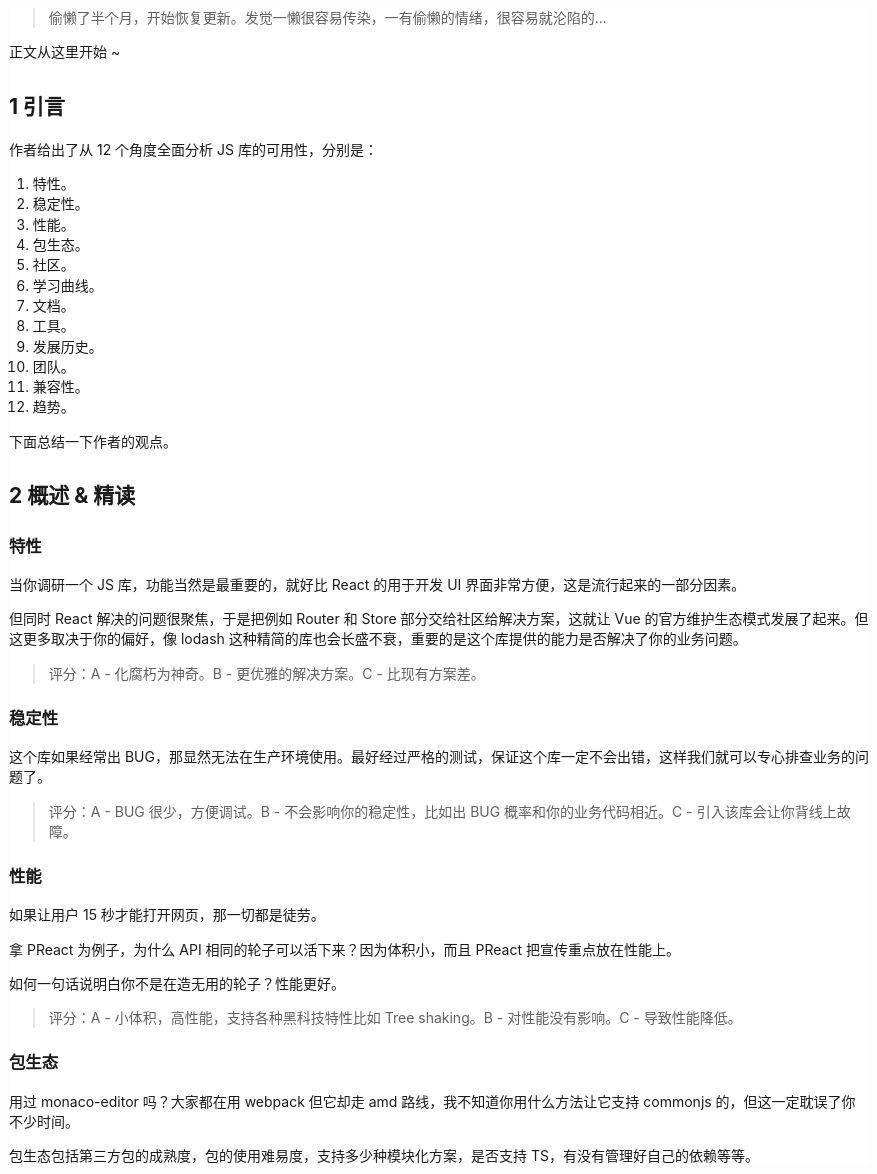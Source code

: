 > 偷懒了半个月，开始恢复更新。发觉一懒很容易传染，一有偷懒的情绪，很容易就沦陷的...

正文从这里开始 ~

## 1 引言

作者给出了从 12 个角度全面分析 JS 库的可用性，分别是：

1.  特性。
2.  稳定性。
3.  性能。
4.  包生态。
5.  社区。
6.  学习曲线。
7.  文档。
8.  工具。
9.  发展历史。
10.  团队。
11.  兼容性。
12.  趋势。

下面总结一下作者的观点。

## 2 概述 & 精读

### 特性

当你调研一个 JS 库，功能当然是最重要的，就好比 React 的用于开发 UI 界面非常方便，这是流行起来的一部分因素。

但同时 React 解决的问题很聚焦，于是把例如 Router 和 Store 部分交给社区给解决方案，这就让 Vue 的官方维护生态模式发展了起来。但这更多取决于你的偏好，像 lodash 这种精简的库也会长盛不衰，重要的是这个库提供的能力是否解决了你的业务问题。

> 评分：A - 化腐朽为神奇。B - 更优雅的解决方案。C - 比现有方案差。

### 稳定性

这个库如果经常出 BUG，那显然无法在生产环境使用。最好经过严格的测试，保证这个库一定不会出错，这样我们就可以专心排查业务的问题了。

> 评分：A - BUG 很少，方便调试。B - 不会影响你的稳定性，比如出 BUG 概率和你的业务代码相近。C - 引入该库会让你背线上故障。

### 性能

如果让用户 15 秒才能打开网页，那一切都是徒劳。

拿 PReact 为例子，为什么 API 相同的轮子可以活下来？因为体积小，而且 PReact 把宣传重点放在性能上。

如何一句话说明白你不是在造无用的轮子？性能更好。

> 评分：A - 小体积，高性能，支持各种黑科技特性比如 Tree shaking。B - 对性能没有影响。C - 导致性能降低。

### 包生态

用过 monaco-editor 吗？大家都在用 webpack 但它却走 amd 路线，我不知道你用什么方法让它支持 commonjs 的，但这一定耽误了你不少时间。

包生态包括第三方包的成熟度，包的使用难易度，支持多少种模块化方案，是否支持 TS，有没有管理好自己的依赖等等。

